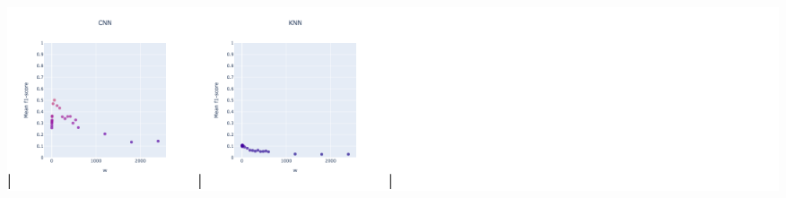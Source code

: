 |   <img src="benchmark/images/PRSA2017/CNN.png" width="200" height="200">    |      <img src="benchmark/images/PRSA2017/KNN.png" width="200" height="200">      |